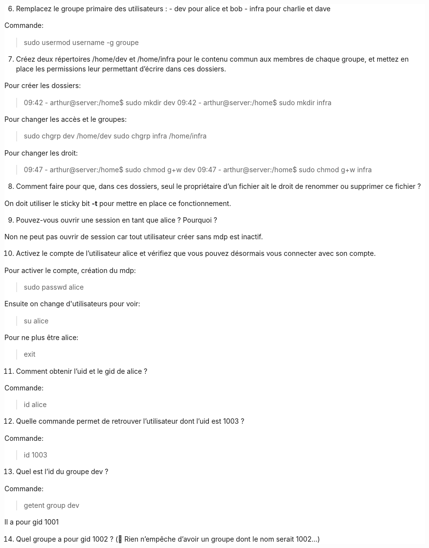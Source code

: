 6. Remplacez le groupe primaire des utilisateurs : - dev pour alice et bob - infra pour charlie et dave 

Commande:
>sudo usermod username -g groupe

7. Créez deux répertoires /home/dev et /home/infra pour le contenu commun aux membres de chaque groupe, et mettez en place les permissions leur permettant d’écrire dans ces dossiers. 

Pour créer les dossiers:
>09:42 - arthur@server:/home$ sudo mkdir dev
>09:42 - arthur@server:/home$ sudo mkdir infra

Pour changer les accès et le groupes:
>sudo chgrp dev /home/dev
>sudo chgrp infra /home/infra

Pour changer les droit:
>09:47 - arthur@server:/home$ sudo chmod g+w dev
>09:47 - arthur@server:/home$ sudo chmod g+w infra

8. Comment faire pour que, dans ces dossiers, seul le propriétaire d’un fichier ait le droit de renommer ou supprimer ce fichier ? 

On doit utiliser le sticky bit **-t** pour mettre en place ce fonctionnement.

9.  Pouvez-vous ouvrir une session en tant que alice ? Pourquoi ?  

Non ne peut pas ouvrir de session car tout utilisateur créer sans mdp est inactif.

10. Activez le compte de l’utilisateur alice et vérifiez que vous pouvez désormais vous connecter avec son compte. 

Pour activer le compte, création du mdp:
>sudo passwd alice

Ensuite on change d'utilisateurs pour voir:
>su alice

Pour ne plus être alice:
>exit

11. Comment obtenir l’uid et le gid de alice ? 

Commande:
>id alice

12. Quelle commande permet de retrouver l’utilisateur dont l’uid est 1003 ? 

Commande:
>id 1003

13. Quel est l’id du groupe dev ? 

 Commande:
 >getent group dev

Il a pour gid 1001

14. Quel groupe a pour gid 1002 ? ( Rien n’empêche d’avoir un groupe dont le nom serait 1002...) 
